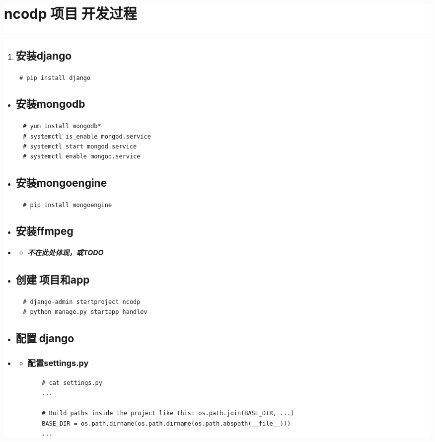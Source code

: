 # ncodp 项目 开发过程

***

1. ## 安装django
        # pip install django

- ## 安装mongodb

        # yum install mongodb*
        # systemctl is_enable mongod.service
        # systemctl start mongod.service
        # systemctl enable mongod.service

- ## 安装mongoengine

        # pip install mongoengine

- ## 安装ffmpeg

- - ***不在此处体现，或TODO***

- ## 创建 项目和app

        # django-admin startproject ncodp
        # python manage.py startapp handlev

- ## 配置 django

- - ### 配置settings.py


            # cat settings.py
            ...
            
            # Build paths inside the project like this: os.path.join(BASE_DIR, ...)
            BASE_DIR = os.path.dirname(os.path.dirname(os.path.abspath(__file__)))
            ...
            